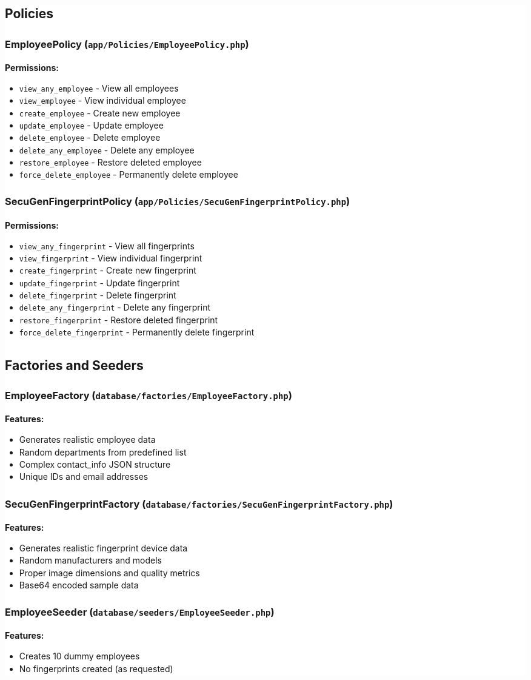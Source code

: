 ## Policies

### EmployeePolicy (`app/Policies/EmployeePolicy.php`)
**Permissions:**
- `view_any_employee` - View all employees
- `view_employee` - View individual employee
- `create_employee` - Create new employee
- `update_employee` - Update employee
- `delete_employee` - Delete employee
- `delete_any_employee` - Delete any employee
- `restore_employee` - Restore deleted employee
- `force_delete_employee` - Permanently delete employee

### SecuGenFingerprintPolicy (`app/Policies/SecuGenFingerprintPolicy.php`)
**Permissions:**
- `view_any_fingerprint` - View all fingerprints
- `view_fingerprint` - View individual fingerprint
- `create_fingerprint` - Create new fingerprint
- `update_fingerprint` - Update fingerprint
- `delete_fingerprint` - Delete fingerprint
- `delete_any_fingerprint` - Delete any fingerprint
- `restore_fingerprint` - Restore deleted fingerprint
- `force_delete_fingerprint` - Permanently delete fingerprint

## Factories and Seeders

### EmployeeFactory (`database/factories/EmployeeFactory.php`)
**Features:**
- Generates realistic employee data
- Random departments from predefined list
- Complex contact_info JSON structure
- Unique IDs and email addresses

### SecuGenFingerprintFactory (`database/factories/SecuGenFingerprintFactory.php`)
**Features:**
- Generates realistic fingerprint device data
- Random manufacturers and models
- Proper image dimensions and quality metrics
- Base64 encoded sample data

### EmployeeSeeder (`database/seeders/EmployeeSeeder.php`)
**Features:**
- Creates 10 dummy employees
- No fingerprints created (as requested)
